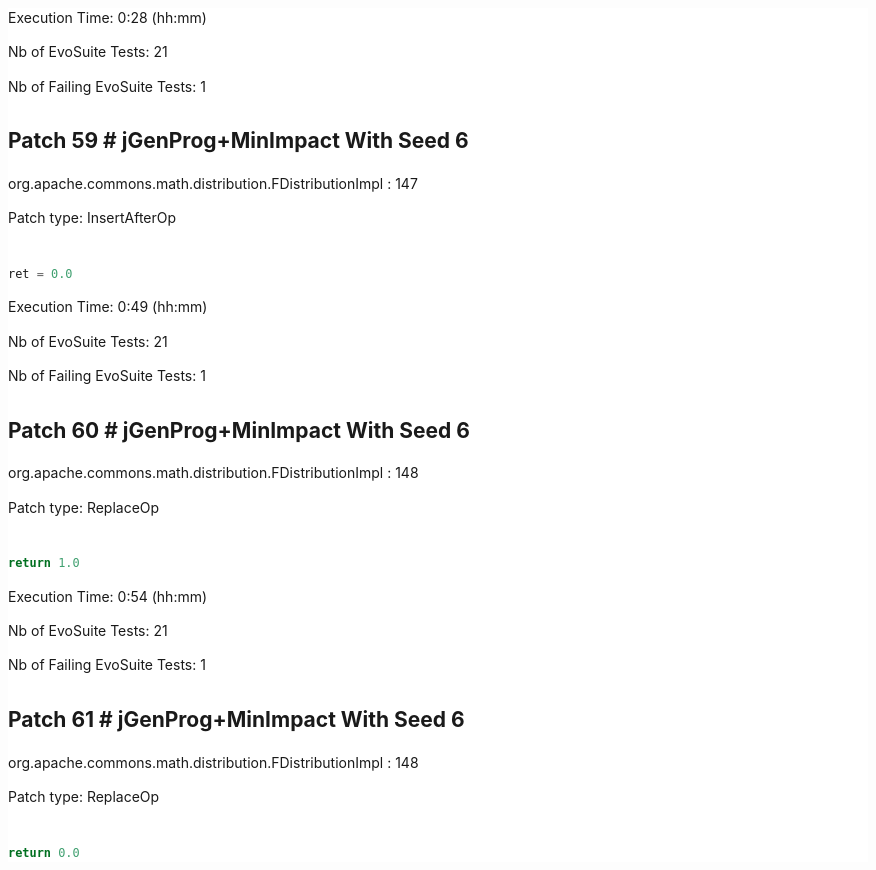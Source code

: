 
Execution Time: 0:28 (hh:mm) 

Nb of EvoSuite Tests: 21

Nb of Failing EvoSuite Tests: 1



## Patch 59 #  jGenProg+MinImpact With Seed 6

org.apache.commons.math.distribution.FDistributionImpl : 147

Patch type: InsertAfterOp

```Java

ret = 0.0

```


Execution Time: 0:49 (hh:mm) 

Nb of EvoSuite Tests: 21

Nb of Failing EvoSuite Tests: 1



## Patch 60 #  jGenProg+MinImpact With Seed 6

org.apache.commons.math.distribution.FDistributionImpl : 148

Patch type: ReplaceOp

```Java

return 1.0

```


Execution Time: 0:54 (hh:mm) 

Nb of EvoSuite Tests: 21

Nb of Failing EvoSuite Tests: 1



## Patch 61 #  jGenProg+MinImpact With Seed 6

org.apache.commons.math.distribution.FDistributionImpl : 148

Patch type: ReplaceOp

```Java

return 0.0

```
